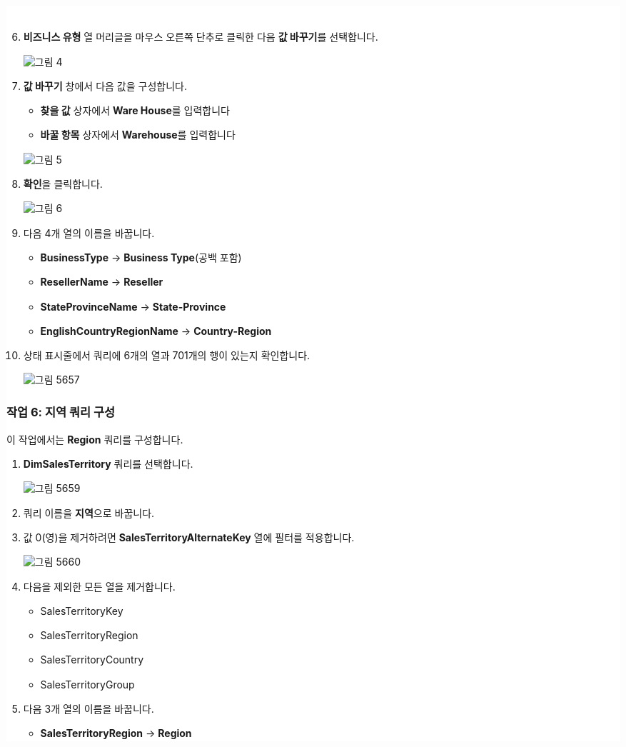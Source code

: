   
​ 

6. **비즈니스 유형** 열 머리글을 마우스 오른쪽 단추로 클릭한 다음 **값 바꾸기**를 선택합니다.

	![그림 4](Linked_image_Files/02-load-data-with-power-query-in-power-bi-desktop_image39.png)

7. **값 바꾸기** 창에서 다음 값을 구성합니다.

	- **찾을 값** 상자에서 **Ware House**를 입력합니다

	- **바꿀 항목** 상자에서 **Warehouse**를 입력합니다

	![그림 5](Linked_image_Files/02-load-data-with-power-query-in-power-bi-desktop_image40.png)

8. **확인**을 클릭합니다.

	![그림 6](Linked_image_Files/02-load-data-with-power-query-in-power-bi-desktop_image41.png)

9. 다음 4개 열의 이름을 바꿉니다.

	- **BusinessType** -> **Business Type**(공백 포함)

	- **ResellerName** -> **Reseller**

	- **StateProvinceName** -> **State-Province**

	- **EnglishCountryRegionName** -> **Country-Region**

10. 상태 표시줄에서 쿼리에 6개의 열과 701개의 행이 있는지 확인합니다.

	![그림 5657](Linked_image_Files/02-load-data-with-power-query-in-power-bi-desktop_image42.png)

### **작업 6: 지역 쿼리 구성**

이 작업에서는 **Region** 쿼리를 구성합니다.

1. **DimSalesTerritory** 쿼리를 선택합니다.

	![그림 5659](Linked_image_Files/02-load-data-with-power-query-in-power-bi-desktop_image43.png)

2. 쿼리 이름을 **지역**으로 바꿉니다.

3. 값 0(영)을 제거하려면 **SalesTerritoryAlternateKey** 열에 필터를 적용합니다.

	![그림 5660](Linked_image_Files/02-load-data-with-power-query-in-power-bi-desktop_image44.png)

4. 다음을 제외한 모든 열을 제거합니다.

	- SalesTerritoryKey

	- SalesTerritoryRegion

	- SalesTerritoryCountry

	- SalesTerritoryGroup

5. 다음 3개 열의 이름을 바꿉니다.

	- **SalesTerritoryRegion** -> **Region**
